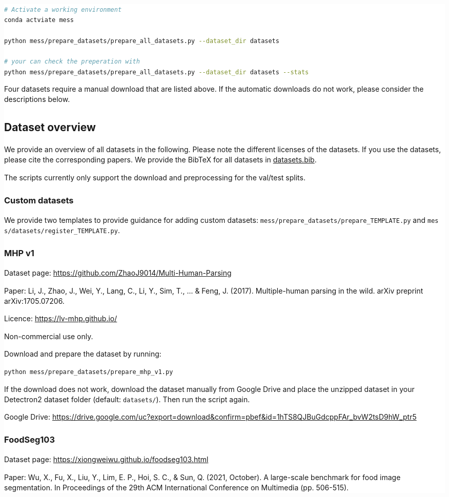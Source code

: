 ```bash
# Activate a working environment
conda actviate mess

python mess/prepare_datasets/prepare_all_datasets.py --dataset_dir datasets

# your can check the preperation with
python mess/prepare_datasets/prepare_all_datasets.py --dataset_dir datasets --stats
```

Four datasets require a manual download that are listed above.
If the automatic downloads do not work, please consider the descriptions below.

## Dataset overview
We provide an overview of all datasets in the following. Please note the different licenses of the datasets. 
If you use the datasets, please cite the corresponding papers. 
We provide the BibTeX for all datasets in [datasets.bib](datasets.bib).

The scripts currently only support the download and preprocessing for the val/test splits.

### Custom datasets

We provide two templates to provide guidance for adding custom datasets: `mess/prepare_datasets/prepare_TEMPLATE.py` and `mess/datasets/register_TEMPLATE.py`.


### MHP v1

Dataset page: https://github.com/ZhaoJ9014/Multi-Human-Parsing

Paper: Li, J., Zhao, J., Wei, Y., Lang, C., Li, Y., Sim, T., ... & Feng, J. (2017). Multiple-human parsing in the wild. arXiv preprint arXiv:1705.07206.

Licence: https://lv-mhp.github.io/

Non-commercial use only.

Download and prepare the dataset by running:
```sh
python mess/prepare_datasets/prepare_mhp_v1.py
```
If the download does not work, download the dataset manually from Google Drive and place the unzipped dataset in your Detectron2 dataset folder (default: `datasets/`). Then run the script again.

Google Drive: https://drive.google.com/uc?export=download&confirm=pbef&id=1hTS8QJBuGdcppFAr_bvW2tsD9hW_ptr5

### FoodSeg103

Dataset page: https://xiongweiwu.github.io/foodseg103.html

Paper: Wu, X., Fu, X., Liu, Y., Lim, E. P., Hoi, S. C., & Sun, Q. (2021, October). A large-scale benchmark for food image segmentation. In Proceedings of the 29th ACM International Conference on Multimedia (pp. 506-515).
